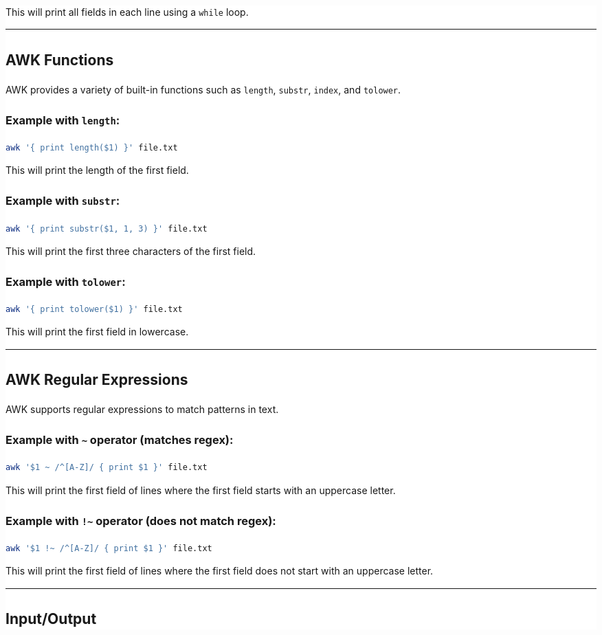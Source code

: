 This will print all fields in each line using a `while` loop.

---

## AWK Functions

AWK provides a variety of built-in functions such as `length`, `substr`, `index`, and `tolower`.

### Example with `length`:
```bash
awk '{ print length($1) }' file.txt
```

This will print the length of the first field.

### Example with `substr`:
```bash
awk '{ print substr($1, 1, 3) }' file.txt
```

This will print the first three characters of the first field.

### Example with `tolower`:
```bash
awk '{ print tolower($1) }' file.txt
```

This will print the first field in lowercase.

---

## AWK Regular Expressions

AWK supports regular expressions to match patterns in text.

### Example with `~` operator (matches regex):
```bash
awk '$1 ~ /^[A-Z]/ { print $1 }' file.txt
```

This will print the first field of lines where the first field starts with an uppercase letter.

### Example with `!~` operator (does not match regex):
```bash
awk '$1 !~ /^[A-Z]/ { print $1 }' file.txt
```

This will print the first field of lines where the first field does not start with an uppercase letter.

---

## Input/Output
